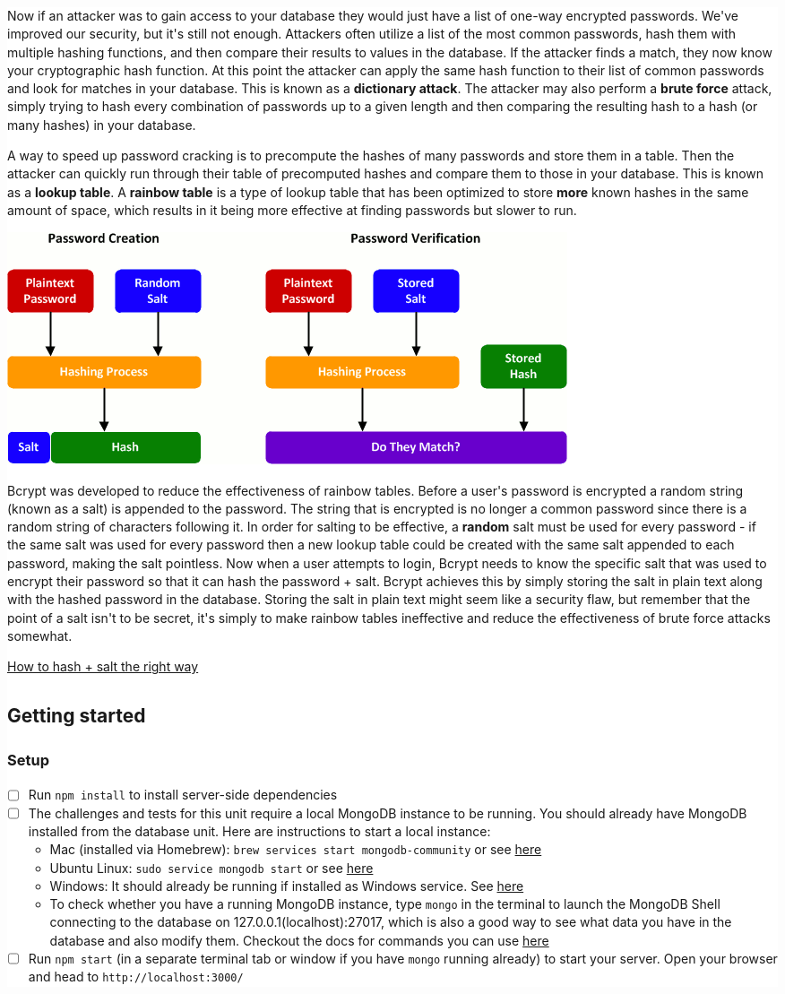 Now if an attacker was to gain access to your database they would just have a list of one-way encrypted passwords. We've improved our security, but it's still not enough. Attackers often utilize a list of the most common passwords, hash them with multiple hashing functions, and then compare their results to values in the database. If the attacker finds a match, they now know your cryptographic hash function. At this point the attacker can apply the same hash function to their list of common passwords and look for matches in your database. This is known as a **dictionary attack**. The attacker may also perform a **brute force** attack, simply trying to hash every combination of passwords up to a given length and then comparing the resulting hash to a hash (or many hashes) in your database.

A way to speed up password cracking is to precompute the hashes of many passwords and store them in a table. Then the attacker can quickly run through their table of precomputed hashes and compare them to those in your database. This is known as a **lookup table**. A **rainbow table** is a type of lookup table that has been optimized to store **more** known hashes in the same amount of space, which results in it being more effective at finding passwords but slower to run.

![](./docs/assets/images/password-hashing.png)

Bcrypt was developed to reduce the effectiveness of rainbow tables. Before a user's password is encrypted a random string (known as a salt) is appended to the password. The string that is encrypted is no longer a common password since there is a random string of characters following it. In order for salting to be effective, a **random** salt must be used for every password - if the same salt was used for every password then a new lookup table could be created with the same salt appended to each password, making the salt pointless. Now when a user attempts to login, Bcrypt needs to know the specific salt that was used to encrypt their password so that it can hash the password + salt. Bcrypt achieves this by simply storing the salt in plain text along with the hashed password in the database. Storing the salt in plain text might seem like a security flaw, but remember that the point of a salt isn't to be secret, it's simply to make rainbow tables ineffective and reduce the effectiveness of brute force attacks somewhat.

[How to hash + salt the right way](https://crackstation.net/hashing-security.htm)


## Getting started

### Setup
- [ ] Run `npm install` to install server-side dependencies
- [ ] The challenges and tests for this unit require a local MongoDB instance to be running. You should already have MongoDB installed from the database unit. Here are instructions to start a local instance:
  * Mac (installed via Homebrew): `brew services start mongodb-community` or see [here](https://docs.mongodb.com/manual/tutorial/install-mongodb-on-os-x/#run-mongodb)
  * Ubuntu Linux: `sudo service mongodb start` or see [here](https://docs.mongodb.com/manual/tutorial/install-mongodb-on-ubuntu/#run-mongodb-community-edition)
  * Windows: It should already be running if installed as Windows service. See [here](https://docs.mongodb.com/manual/tutorial/install-mongodb-on-windows/#run-mdb-edition-as-a-windows-service)
  * To check whether you have a running MongoDB instance, type `mongo` in the terminal to launch the MongoDB Shell connecting to the database on 127.0.0.1(localhost):27017, which is also a good way to see what data you have in the database and also modify them. Checkout the docs for commands you can use [here](https://docs.mongodb.com/manual/mongo/#working-with-the-mongo-shell)
- [ ] Run `npm start` (in a separate terminal tab or window if you have `mongo` running already) to start your server. Open your browser and head to `http://localhost:3000/`
